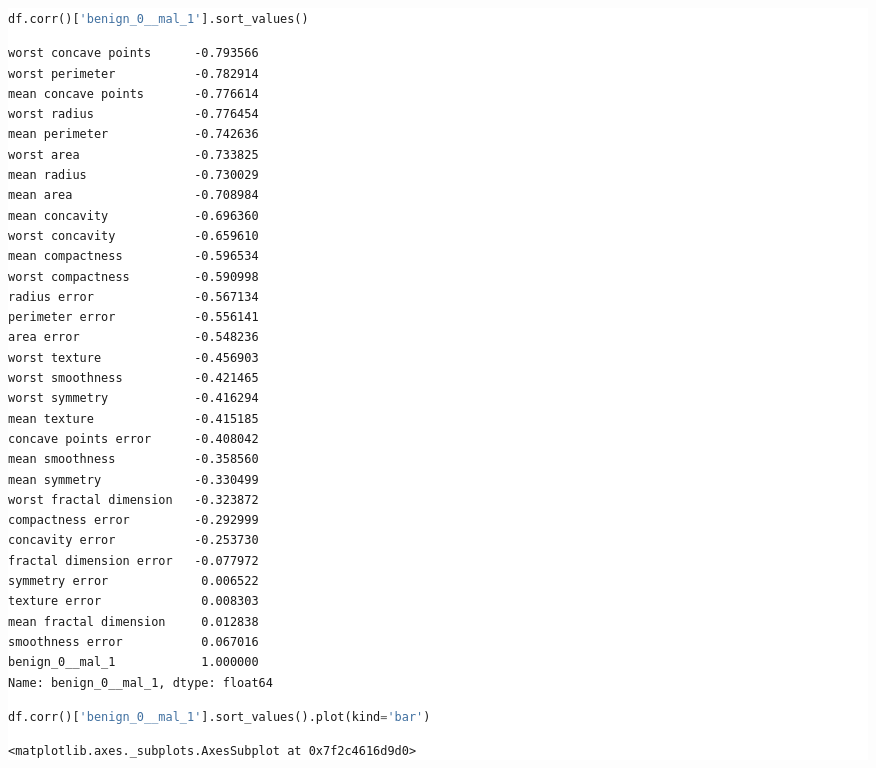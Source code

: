 


```python
df.corr()['benign_0__mal_1'].sort_values()
```




    worst concave points      -0.793566
    worst perimeter           -0.782914
    mean concave points       -0.776614
    worst radius              -0.776454
    mean perimeter            -0.742636
    worst area                -0.733825
    mean radius               -0.730029
    mean area                 -0.708984
    mean concavity            -0.696360
    worst concavity           -0.659610
    mean compactness          -0.596534
    worst compactness         -0.590998
    radius error              -0.567134
    perimeter error           -0.556141
    area error                -0.548236
    worst texture             -0.456903
    worst smoothness          -0.421465
    worst symmetry            -0.416294
    mean texture              -0.415185
    concave points error      -0.408042
    mean smoothness           -0.358560
    mean symmetry             -0.330499
    worst fractal dimension   -0.323872
    compactness error         -0.292999
    concavity error           -0.253730
    fractal dimension error   -0.077972
    symmetry error             0.006522
    texture error              0.008303
    mean fractal dimension     0.012838
    smoothness error           0.067016
    benign_0__mal_1            1.000000
    Name: benign_0__mal_1, dtype: float64




```python
df.corr()['benign_0__mal_1'].sort_values().plot(kind='bar')
```




    <matplotlib.axes._subplots.AxesSubplot at 0x7f2c4616d9d0>




    